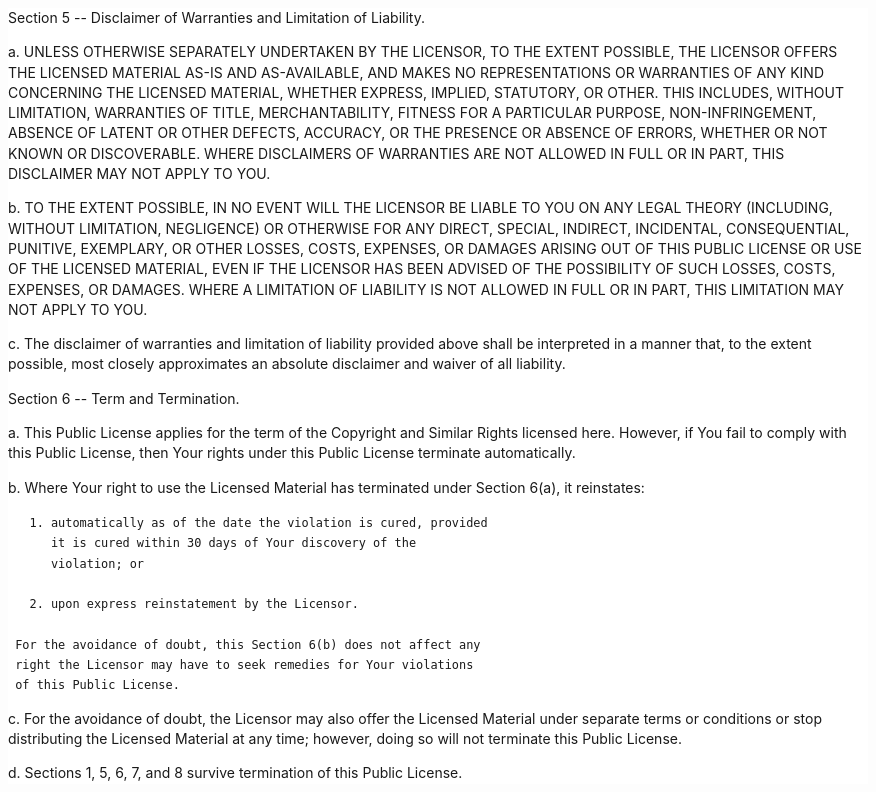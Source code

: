 
Section 5 -- Disclaimer of Warranties and Limitation of Liability.

  a. UNLESS OTHERWISE SEPARATELY UNDERTAKEN BY THE LICENSOR, TO THE
     EXTENT POSSIBLE, THE LICENSOR OFFERS THE LICENSED MATERIAL AS-IS
     AND AS-AVAILABLE, AND MAKES NO REPRESENTATIONS OR WARRANTIES OF
     ANY KIND CONCERNING THE LICENSED MATERIAL, WHETHER EXPRESS,
     IMPLIED, STATUTORY, OR OTHER. THIS INCLUDES, WITHOUT LIMITATION,
     WARRANTIES OF TITLE, MERCHANTABILITY, FITNESS FOR A PARTICULAR
     PURPOSE, NON-INFRINGEMENT, ABSENCE OF LATENT OR OTHER DEFECTS,
     ACCURACY, OR THE PRESENCE OR ABSENCE OF ERRORS, WHETHER OR NOT
     KNOWN OR DISCOVERABLE. WHERE DISCLAIMERS OF WARRANTIES ARE NOT
     ALLOWED IN FULL OR IN PART, THIS DISCLAIMER MAY NOT APPLY TO YOU.

  b. TO THE EXTENT POSSIBLE, IN NO EVENT WILL THE LICENSOR BE LIABLE
     TO YOU ON ANY LEGAL THEORY (INCLUDING, WITHOUT LIMITATION,
     NEGLIGENCE) OR OTHERWISE FOR ANY DIRECT, SPECIAL, INDIRECT,
     INCIDENTAL, CONSEQUENTIAL, PUNITIVE, EXEMPLARY, OR OTHER LOSSES,
     COSTS, EXPENSES, OR DAMAGES ARISING OUT OF THIS PUBLIC LICENSE OR
     USE OF THE LICENSED MATERIAL, EVEN IF THE LICENSOR HAS BEEN
     ADVISED OF THE POSSIBILITY OF SUCH LOSSES, COSTS, EXPENSES, OR
     DAMAGES. WHERE A LIMITATION OF LIABILITY IS NOT ALLOWED IN FULL OR
     IN PART, THIS LIMITATION MAY NOT APPLY TO YOU.

  c. The disclaimer of warranties and limitation of liability provided
     above shall be interpreted in a manner that, to the extent
     possible, most closely approximates an absolute disclaimer and
     waiver of all liability.


Section 6 -- Term and Termination.

  a. This Public License applies for the term of the Copyright and
     Similar Rights licensed here. However, if You fail to comply with
     this Public License, then Your rights under this Public License
     terminate automatically.

  b. Where Your right to use the Licensed Material has terminated under
     Section 6(a), it reinstates:

       1. automatically as of the date the violation is cured, provided
          it is cured within 30 days of Your discovery of the
          violation; or

       2. upon express reinstatement by the Licensor.

     For the avoidance of doubt, this Section 6(b) does not affect any
     right the Licensor may have to seek remedies for Your violations
     of this Public License.

  c. For the avoidance of doubt, the Licensor may also offer the
     Licensed Material under separate terms or conditions or stop
     distributing the Licensed Material at any time; however, doing so
     will not terminate this Public License.

  d. Sections 1, 5, 6, 7, and 8 survive termination of this Public
     License.
